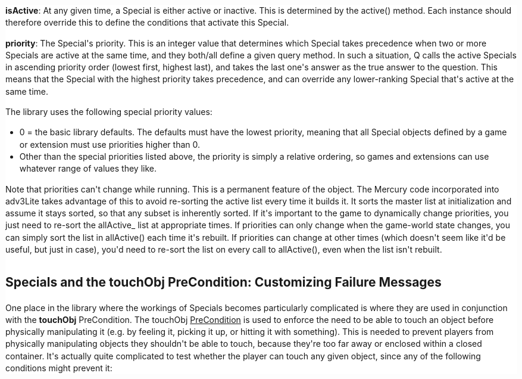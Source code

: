 **isActive**: At any given time, a Special is either active or inactive.
This is determined by the active() method. Each instance should
therefore override this to define the conditions that activate this
Special.

**priority**: The Special's priority. This is an integer value that
determines which Special takes precedence when two or more Specials are
active at the same time, and they both/all define a given query method.
In such a situation, Q calls the active Specials in ascending priority
order (lowest first, highest last), and takes the last one's answer as
the true answer to the question. This means that the Special with the
highest priority takes precedence, and can override any lower-ranking
Special that's active at the same time.

The library uses the following special priority values:

- 0 = the basic library defaults. The defaults must have the lowest
  priority, meaning that all Special objects defined by a game or
  extension must use priorities higher than 0.
- Other than the special priorities listed above, the priority is simply
  a relative ordering, so games and extensions can use whatever range of
  values they like.

Note that priorities can't change while running. This is a permanent
feature of the object. The Mercury code incorporated into adv3Lite takes
advantage of this to avoid re-sorting the active list every time it
builds it. It sorts the master list at initialization and assume it
stays sorted, so that any subset is inherently sorted. If it's important
to the game to dynamically change priorities, you just need to re-sort
the allActive\_ list at appropriate times. If priorities can only change
when the game-world state changes, you can simply sort the list in
allActive() each time it's rebuilt. If priorities can change at other
times (which doesn't seem like it'd be useful, but just in case), you'd
need to re-sort the list on every call to allActive(), even when the
list isn't rebuilt.

  
<span id="touchobj"></span>

## Specials and the touchObj PreCondition: Customizing Failure Messages

One place in the library where the workings of Specials becomes
particularly complicated is where they are used in conjunction with the
**touchObj** PreCondition. The touchObj
[PreCondition](actres.htm#precond) is used to enforce the need to be
able to touch an object before physically manipulating it (e.g. by
feeling it, picking it up, or hitting it with something). This is needed
to prevent players from physically manipulating objects they shouldn't
be able to touch, because they're too far away or enclosed within a
closed container. It's actually quite complicated to test whether the
player can touch any given object, since any of the following conditions
might prevent it:
